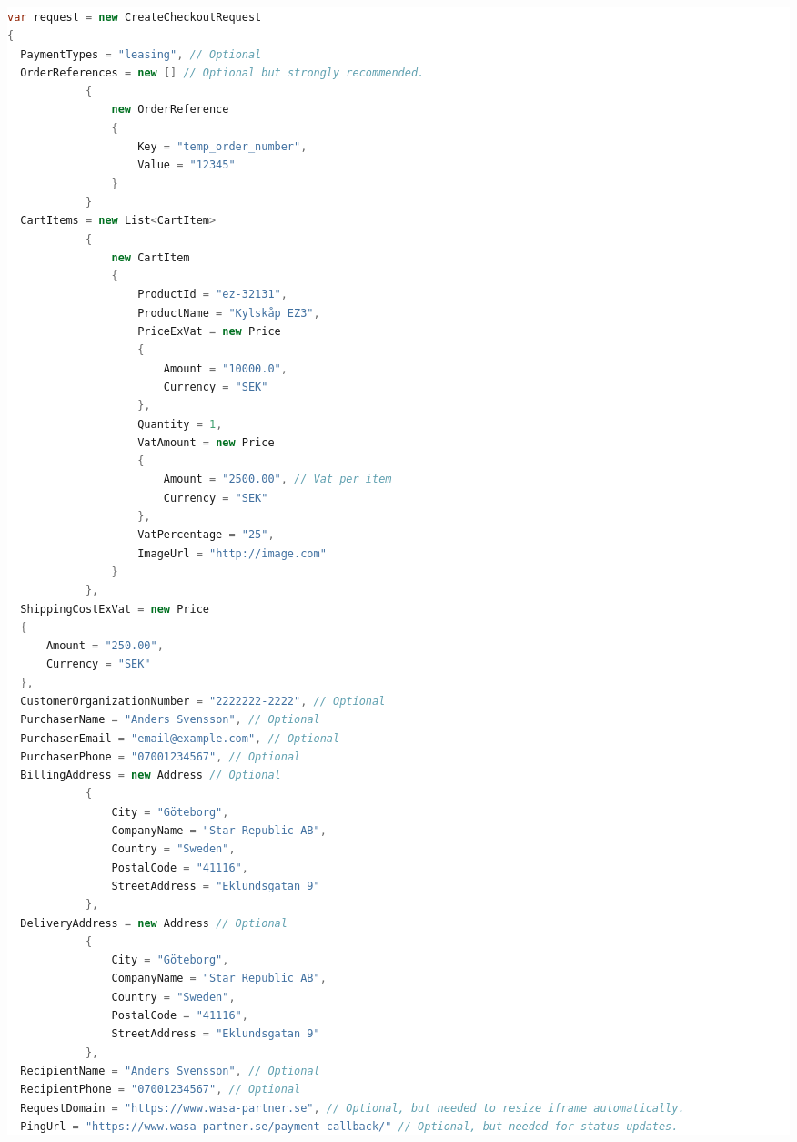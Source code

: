 ```c#
var request = new CreateCheckoutRequest
{
  PaymentTypes = "leasing", // Optional
  OrderReferences = new [] // Optional but strongly recommended.  
            {
                new OrderReference
                {
                    Key = "temp_order_number",
                    Value = "12345"
                }
            }
  CartItems = new List<CartItem>
            {
                new CartItem
                {
                    ProductId = "ez-32131",
                    ProductName = "Kylskåp EZ3",
                    PriceExVat = new Price
                    {
                        Amount = "10000.0",
                        Currency = "SEK"
                    },
                    Quantity = 1,
                    VatAmount = new Price
                    {
                        Amount = "2500.00", // Vat per item
                        Currency = "SEK"
                    },
                    VatPercentage = "25",
                    ImageUrl = "http://image.com"
                }
            },
  ShippingCostExVat = new Price
  {
      Amount = "250.00",
      Currency = "SEK"
  },
  CustomerOrganizationNumber = "2222222-2222", // Optional
  PurchaserName = "Anders Svensson", // Optional
  PurchaserEmail = "email@example.com", // Optional
  PurchaserPhone = "07001234567", // Optional
  BillingAddress = new Address // Optional
            {
                City = "Göteborg",
                CompanyName = "Star Republic AB",
                Country = "Sweden",
                PostalCode = "41116",
                StreetAddress = "Eklundsgatan 9"
            },
  DeliveryAddress = new Address // Optional
            {
                City = "Göteborg",
                CompanyName = "Star Republic AB",
                Country = "Sweden",
                PostalCode = "41116",
                StreetAddress = "Eklundsgatan 9"
            },
  RecipientName = "Anders Svensson", // Optional
  RecipientPhone = "07001234567", // Optional
  RequestDomain = "https://www.wasa-partner.se", // Optional, but needed to resize iframe automatically.
  PingUrl = "https://www.wasa-partner.se/payment-callback/" // Optional, but needed for status updates.
```